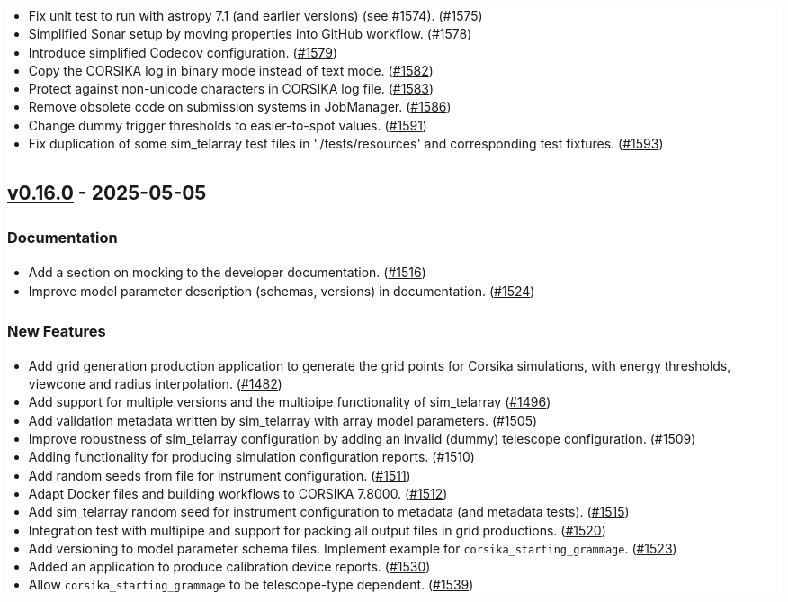 - Fix unit test to run with astropy 7.1 (and earlier versions) (see #1574). ([#1575](https://github.com/gammasim/simtools/pull/1575))
- Simplified Sonar setup by moving properties into GitHub workflow. ([#1578](https://github.com/gammasim/simtools/pull/1578))
- Introduce simplified Codecov configuration. ([#1579](https://github.com/gammasim/simtools/pull/1579))
- Copy the CORSIKA log in binary mode instead of text mode. ([#1582](https://github.com/gammasim/simtools/pull/1582))
- Protect against non-unicode characters in CORSIKA log file. ([#1583](https://github.com/gammasim/simtools/pull/1583))
- Remove obsolete code on submission systems in JobManager. ([#1586](https://github.com/gammasim/simtools/pull/1586))
- Change dummy trigger thresholds to easier-to-spot values. ([#1591](https://github.com/gammasim/simtools/pull/1591))
- Fix duplication of some sim_telarray test files in './tests/resources' and corresponding test fixtures. ([#1593](https://github.com/gammasim/simtools/pull/1593))


## [v0.16.0](https://github.com/gammasim/simtools/releases/tag/v0.16.0) - 2025-05-05

### Documentation

- Add a section on mocking to the developer documentation. ([#1516](https://github.com/gammasim/simtools/pull/1516))
- Improve model parameter description (schemas, versions) in documentation. ([#1524](https://github.com/gammasim/simtools/pull/1524))

### New Features

- Add grid generation production application to generate the grid points for Corsika simulations, with energy thresholds, viewcone and radius interpolation. ([#1482](https://github.com/gammasim/simtools/pull/1482))
- Add support for multiple versions and the multipipe functionality of sim_telarray ([#1496](https://github.com/gammasim/simtools/pull/1496))
- Add validation metadata written by sim_telarray with array model parameters. ([#1505](https://github.com/gammasim/simtools/pull/1505))
- Improve robustness of sim_telarray configuration by adding an invalid (dummy) telescope configuration. ([#1509](https://github.com/gammasim/simtools/pull/1509))
- Adding functionality for producing simulation configuration reports. ([#1510](https://github.com/gammasim/simtools/pull/1510))
- Add random seeds from file for instrument configuration. ([#1511](https://github.com/gammasim/simtools/pull/1511))
- Adapt Docker files and building workflows to CORSIKA 7.8000. ([#1512](https://github.com/gammasim/simtools/pull/1512))
- Add sim_telarray random seed for instrument configuration to metadata (and metadata tests). ([#1515](https://github.com/gammasim/simtools/pull/1515))
- Integration test with multipipe and support for packing all output files in grid productions. ([#1520](https://github.com/gammasim/simtools/pull/1520))
- Add versioning to model parameter schema files. Implement example for `corsika_starting_grammage`. ([#1523](https://github.com/gammasim/simtools/pull/1523))
- Added an application to produce calibration device reports. ([#1530](https://github.com/gammasim/simtools/pull/1530))
- Allow `corsika_starting_grammage` to be telescope-type dependent. ([#1539](https://github.com/gammasim/simtools/pull/1539))
